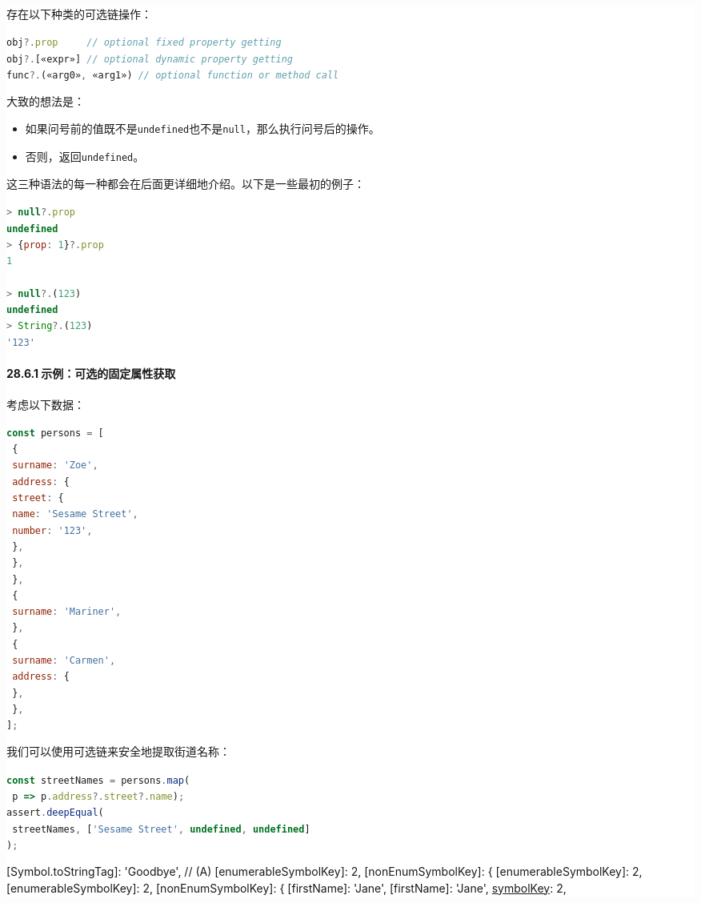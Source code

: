 存在以下种类的可选链操作：

```js
obj?.prop     // optional fixed property getting
obj?.[«expr»] // optional dynamic property getting
func?.(«arg0», «arg1») // optional function or method call
```

大致的想法是：

+   如果问号前的值既不是`undefined`也不是`null`，那么执行问号后的操作。

+   否则，返回`undefined`。

这三种语法的每一种都会在后面更详细地介绍。以下是一些最初的例子：

```js
> null?.prop
undefined
> {prop: 1}?.prop
1

> null?.(123)
undefined
> String?.(123)
'123'
```

#### 28.6.1 示例：可选的固定属性获取

考虑以下数据：

```js
const persons = [
 {
 surname: 'Zoe',
 address: {
 street: {
 name: 'Sesame Street',
 number: '123',
 },
 },
 },
 {
 surname: 'Mariner',
 },
 {
 surname: 'Carmen',
 address: {
 },
 },
];
```

我们可以使用可选链来安全地提取街道名称：

```js
const streetNames = persons.map(
 p => p.address?.street?.name);
assert.deepEqual(
 streetNames, ['Sesame Street', undefined, undefined]
);
```


 [symbolKey]: 2,
 [symbolKey]: 2,
 ['Hello world!']: true,
 ['p'+'r'+'o'+'p']: 123,
 [Symbol.toStringTag]: 'Goodbye', // (A)
 [enumerableSymbolKey]: 2,
 [nonEnumSymbolKey]: {
 [enumerableSymbolKey]: 2,
 [enumerableSymbolKey]: 2,
 [nonEnumSymbolKey]: {
 [firstName]: 'Jane',
 [firstName]: 'Jane',
 [symbolKey]: 2,